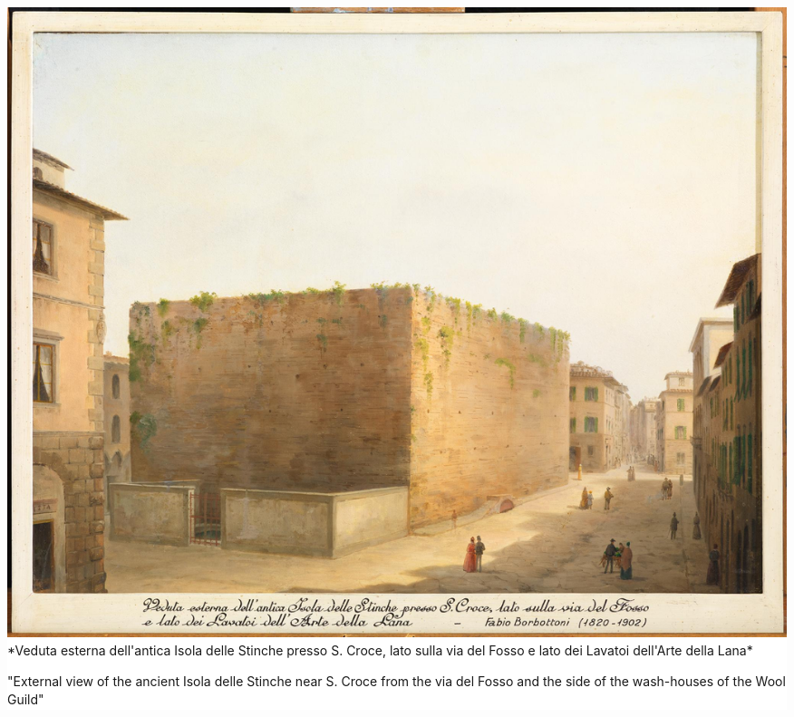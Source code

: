 <img src="assets/images/borbottoni/36 Stinche.jpg" alt="stinche1">
<figcaption markdown="1">
*Veduta esterna dell'antica Isola delle Stinche presso S. Croce, lato sulla via del Fosso e lato dei Lavatoi dell'Arte della Lana*
<p>"External view of the ancient Isola delle Stinche near S. Croce from the via del Fosso and the side of the wash-houses of the Wool Guild"</p>
</figcaption>
</figure>

<figure>